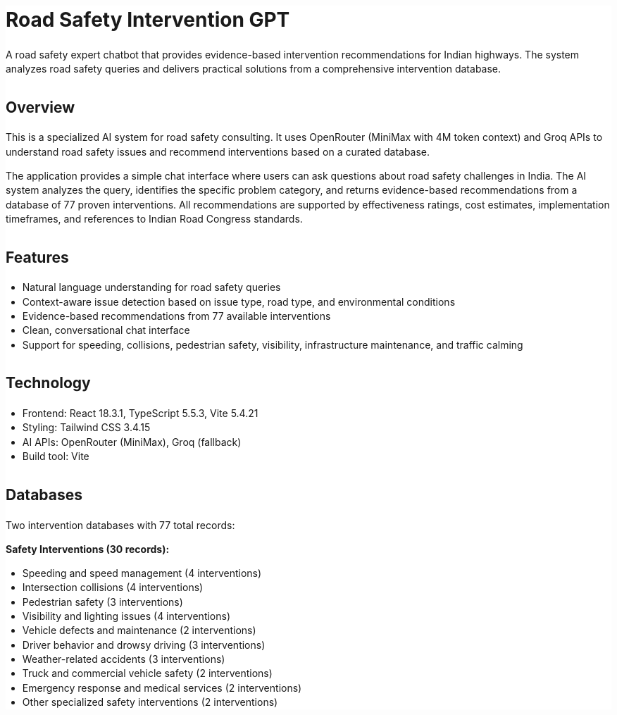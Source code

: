 # Road Safety Intervention GPT

A road safety expert chatbot that provides evidence-based intervention recommendations for Indian highways. The system analyzes road safety queries and delivers practical solutions from a comprehensive intervention database.

## Overview

This is a specialized AI system for road safety consulting. It uses OpenRouter (MiniMax with 4M token context) and Groq APIs to understand road safety issues and recommend interventions based on a curated database.

The application provides a simple chat interface where users can ask questions about road safety challenges in India. The AI system analyzes the query, identifies the specific problem category, and returns evidence-based recommendations from a database of 77 proven interventions. All recommendations are supported by effectiveness ratings, cost estimates, implementation timeframes, and references to Indian Road Congress standards.

## Features

- Natural language understanding for road safety queries
- Context-aware issue detection based on issue type, road type, and environmental conditions  
- Evidence-based recommendations from 77 available interventions
- Clean, conversational chat interface
- Support for speeding, collisions, pedestrian safety, visibility, infrastructure maintenance, and traffic calming

## Technology

- Frontend: React 18.3.1, TypeScript 5.5.3, Vite 5.4.21
- Styling: Tailwind CSS 3.4.15
- AI APIs: OpenRouter (MiniMax), Groq (fallback)
- Build tool: Vite

## Databases

Two intervention databases with 77 total records:

**Safety Interventions (30 records):** 
- Speeding and speed management (4 interventions)
- Intersection collisions (4 interventions)
- Pedestrian safety (3 interventions)
- Visibility and lighting issues (4 interventions)
- Vehicle defects and maintenance (2 interventions)
- Driver behavior and drowsy driving (3 interventions)
- Weather-related accidents (3 interventions)
- Truck and commercial vehicle safety (2 interventions)
- Emergency response and medical services (2 interventions)
- Other specialized safety interventions (2 interventions)
